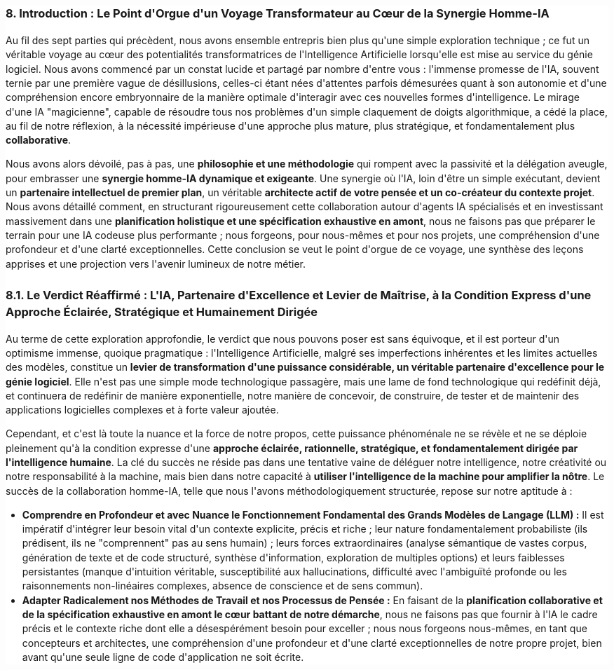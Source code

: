 ### 8. Introduction : Le Point d'Orgue d'un Voyage Transformateur au Cœur de la Synergie Homme-IA

Au fil des sept parties qui précèdent, nous avons ensemble entrepris bien plus qu'une simple exploration technique ; ce fut un véritable voyage au cœur des potentialités transformatrices de l'Intelligence Artificielle lorsqu'elle est mise au service du génie logiciel. Nous avons commencé par un constat lucide et partagé par nombre d'entre vous : l'immense promesse de l'IA, souvent ternie par une première vague de désillusions, celles-ci étant nées d'attentes parfois démesurées quant à son autonomie et d'une compréhension encore embryonnaire de la manière optimale d'interagir avec ces nouvelles formes d'intelligence. Le mirage d'une IA "magicienne", capable de résoudre tous nos problèmes d'un simple claquement de doigts algorithmique, a cédé la place, au fil de notre réflexion, à la nécessité impérieuse d'une approche plus mature, plus stratégique, et fondamentalement plus **collaborative**.

Nous avons alors dévoilé, pas à pas, une **philosophie et une méthodologie** qui rompent avec la passivité et la délégation aveugle, pour embrasser une **synergie homme-IA dynamique et exigeante**. Une synergie où l'IA, loin d'être un simple exécutant, devient un **partenaire intellectuel de premier plan**, un véritable **architecte actif de votre pensée et un co-créateur du contexte projet**. Nous avons détaillé comment, en structurant rigoureusement cette collaboration autour d'agents IA spécialisés et en investissant massivement dans une **planification holistique et une spécification exhaustive en amont**, nous ne faisons pas que préparer le terrain pour une IA codeuse plus performante ; nous forgeons, pour nous-mêmes et pour nos projets, une compréhension d'une profondeur et d'une clarté exceptionnelles. Cette conclusion se veut le point d'orgue de ce voyage, une synthèse des leçons apprises et une projection vers l'avenir lumineux de notre métier.

### 8.1. Le Verdict Réaffirmé : L'IA, Partenaire d'Excellence et Levier de Maîtrise, à la Condition Express d'une Approche Éclairée, Stratégique et Humainement Dirigée

Au terme de cette exploration approfondie, le verdict que nous pouvons poser est sans équivoque, et il est porteur d'un optimisme immense, quoique pragmatique : l'Intelligence Artificielle, malgré ses imperfections inhérentes et les limites actuelles des modèles, constitue un **levier de transformation d'une puissance considérable, un véritable partenaire d'excellence pour le génie logiciel**. Elle n'est pas une simple mode technologique passagère, mais une lame de fond technologique qui redéfinit déjà, et continuera de redéfinir de manière exponentielle, notre manière de concevoir, de construire, de tester et de maintenir des applications logicielles complexes et à forte valeur ajoutée.

Cependant, et c'est là toute la nuance et la force de notre propos, cette puissance phénoménale ne se révèle et ne se déploie pleinement qu'à la condition expresse d'une **approche éclairée, rationnelle, stratégique, et fondamentalement dirigée par l'intelligence humaine**. La clé du succès ne réside pas dans une tentative vaine de déléguer notre intelligence, notre créativité ou notre responsabilité à la machine, mais bien dans notre capacité à **utiliser l'intelligence de la machine pour amplifier la nôtre**. Le succès de la collaboration homme-IA, telle que nous l'avons méthodologiquement structurée, repose sur notre aptitude à :

*   **Comprendre en Profondeur et avec Nuance le Fonctionnement Fondamental des Grands Modèles de Langage (LLM) :** Il est impératif d'intégrer leur besoin vital d'un contexte explicite, précis et riche ; leur nature fondamentalement probabiliste (ils prédisent, ils ne "comprennent" pas au sens humain) ; leurs forces extraordinaires (analyse sémantique de vastes corpus, génération de texte et de code structuré, synthèse d'information, exploration de multiples options) et leurs faiblesses persistantes (manque d'intuition véritable, susceptibilité aux hallucinations, difficulté avec l'ambiguïté profonde ou les raisonnements non-linéaires complexes, absence de conscience et de sens commun).
*   **Adapter Radicalement nos Méthodes de Travail et nos Processus de Pensée :** En faisant de la **planification collaborative et de la spécification exhaustive en amont le cœur battant de notre démarche**, nous ne faisons pas que fournir à l'IA le cadre précis et le contexte riche dont elle a désespérément besoin pour exceller ; nous nous forgeons nous-mêmes, en tant que concepteurs et architectes, une compréhension d'une profondeur et d'une clarté exceptionnelles de notre propre projet, bien avant qu'une seule ligne de code d'application ne soit écrite.
